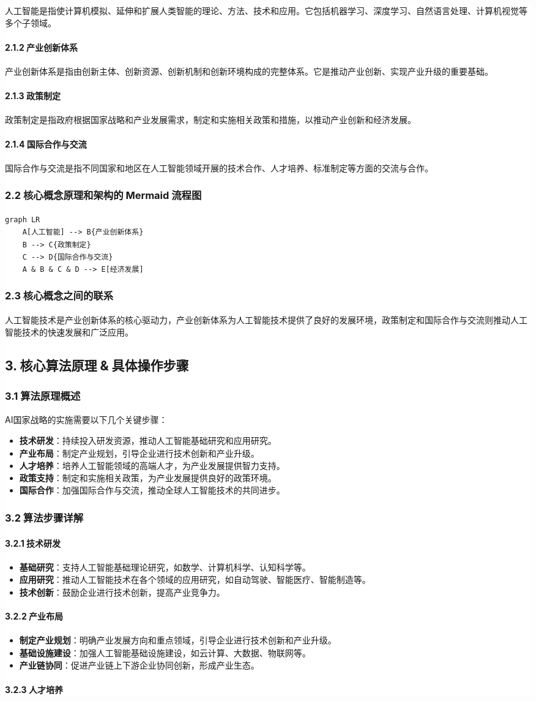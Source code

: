 人工智能是指使计算机模拟、延伸和扩展人类智能的理论、方法、技术和应用。它包括机器学习、深度学习、自然语言处理、计算机视觉等多个子领域。

#### 2.1.2 产业创新体系

产业创新体系是指由创新主体、创新资源、创新机制和创新环境构成的完整体系。它是推动产业创新、实现产业升级的重要基础。

#### 2.1.3 政策制定

政策制定是指政府根据国家战略和产业发展需求，制定和实施相关政策和措施，以推动产业创新和经济发展。

#### 2.1.4 国际合作与交流

国际合作与交流是指不同国家和地区在人工智能领域开展的技术合作、人才培养、标准制定等方面的交流与合作。

### 2.2 核心概念原理和架构的 Mermaid 流程图

```mermaid
graph LR
    A[人工智能] --> B{产业创新体系}
    B --> C{政策制定}
    C --> D{国际合作与交流}
    A & B & C & D --> E[经济发展]
```

### 2.3 核心概念之间的联系

人工智能技术是产业创新体系的核心驱动力，产业创新体系为人工智能技术提供了良好的发展环境，政策制定和国际合作与交流则推动人工智能技术的快速发展和广泛应用。

## 3. 核心算法原理 & 具体操作步骤

### 3.1 算法原理概述

AI国家战略的实施需要以下几个关键步骤：

- **技术研发**：持续投入研发资源，推动人工智能基础研究和应用研究。
- **产业布局**：制定产业规划，引导企业进行技术创新和产业升级。
- **人才培养**：培养人工智能领域的高端人才，为产业发展提供智力支持。
- **政策支持**：制定和实施相关政策，为产业发展提供良好的政策环境。
- **国际合作**：加强国际合作与交流，推动全球人工智能技术的共同进步。

### 3.2 算法步骤详解

#### 3.2.1 技术研发

- **基础研究**：支持人工智能基础理论研究，如数学、计算机科学、认知科学等。
- **应用研究**：推动人工智能技术在各个领域的应用研究，如自动驾驶、智能医疗、智能制造等。
- **技术创新**：鼓励企业进行技术创新，提高产业竞争力。

#### 3.2.2 产业布局

- **制定产业规划**：明确产业发展方向和重点领域，引导企业进行技术创新和产业升级。
- **基础设施建设**：加强人工智能基础设施建设，如云计算、大数据、物联网等。
- **产业链协同**：促进产业链上下游企业协同创新，形成产业生态。

#### 3.2.3 人才培养
